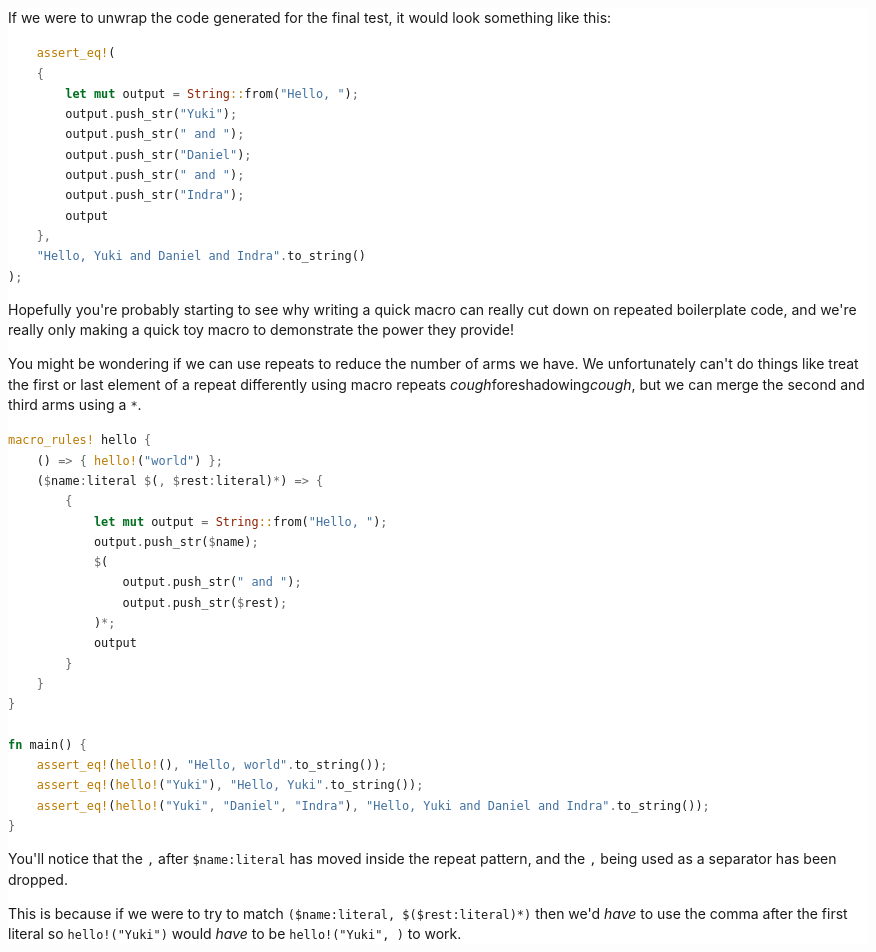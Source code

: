 If we were to unwrap the code generated for the final test, it would look something like this:

```rust
    assert_eq!(
    {
        let mut output = String::from("Hello, ");
        output.push_str("Yuki");
        output.push_str(" and ");
        output.push_str("Daniel");
        output.push_str(" and ");
        output.push_str("Indra");
        output
    },
    "Hello, Yuki and Daniel and Indra".to_string()
);
```

Hopefully you're probably starting to see why writing a quick macro can really cut down on repeated boilerplate code,
and we're really only making a quick toy macro to demonstrate the power they provide!

You might be wondering if we can use repeats to reduce the number of arms we have. We unfortunately can't do things
like treat the first or last element of a repeat differently using macro repeats *cough*foreshadowing*cough*, but we
can merge the second and third arms using a `*`.

```rust
macro_rules! hello {
    () => { hello!("world") };
    ($name:literal $(, $rest:literal)*) => {
        {
            let mut output = String::from("Hello, ");
            output.push_str($name);
            $(
                output.push_str(" and ");
                output.push_str($rest);
            )*;
            output
        }
    }
}

fn main() {
    assert_eq!(hello!(), "Hello, world".to_string());
    assert_eq!(hello!("Yuki"), "Hello, Yuki".to_string());
    assert_eq!(hello!("Yuki", "Daniel", "Indra"), "Hello, Yuki and Daniel and Indra".to_string());
}
```
You'll notice that the `,` after `$name:literal` has moved inside the repeat pattern, and the `,` being used as a separator has been dropped.

This is because if we were to try to match `($name:literal, $($rest:literal)*)` then we'd _have_ to use the comma after the first literal so `hello!("Yuki")` would _have_ to be `hello!("Yuki", )` to work.
